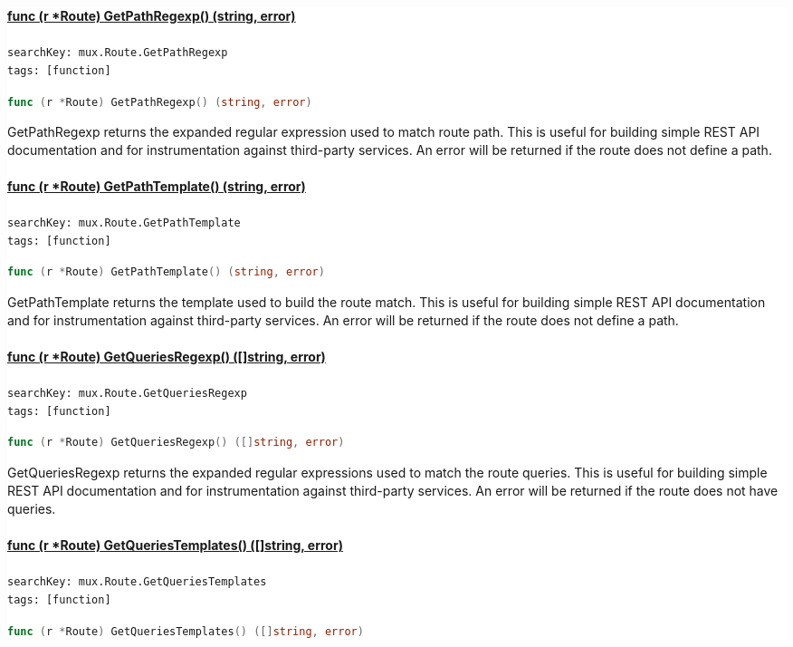 #### <a id="Route.GetPathRegexp" href="#Route.GetPathRegexp">func (r *Route) GetPathRegexp() (string, error)</a>

```
searchKey: mux.Route.GetPathRegexp
tags: [function]
```

```Go
func (r *Route) GetPathRegexp() (string, error)
```

GetPathRegexp returns the expanded regular expression used to match route path. This is useful for building simple REST API documentation and for instrumentation against third-party services. An error will be returned if the route does not define a path. 

#### <a id="Route.GetPathTemplate" href="#Route.GetPathTemplate">func (r *Route) GetPathTemplate() (string, error)</a>

```
searchKey: mux.Route.GetPathTemplate
tags: [function]
```

```Go
func (r *Route) GetPathTemplate() (string, error)
```

GetPathTemplate returns the template used to build the route match. This is useful for building simple REST API documentation and for instrumentation against third-party services. An error will be returned if the route does not define a path. 

#### <a id="Route.GetQueriesRegexp" href="#Route.GetQueriesRegexp">func (r *Route) GetQueriesRegexp() ([]string, error)</a>

```
searchKey: mux.Route.GetQueriesRegexp
tags: [function]
```

```Go
func (r *Route) GetQueriesRegexp() ([]string, error)
```

GetQueriesRegexp returns the expanded regular expressions used to match the route queries. This is useful for building simple REST API documentation and for instrumentation against third-party services. An error will be returned if the route does not have queries. 

#### <a id="Route.GetQueriesTemplates" href="#Route.GetQueriesTemplates">func (r *Route) GetQueriesTemplates() ([]string, error)</a>

```
searchKey: mux.Route.GetQueriesTemplates
tags: [function]
```

```Go
func (r *Route) GetQueriesTemplates() ([]string, error)
```
